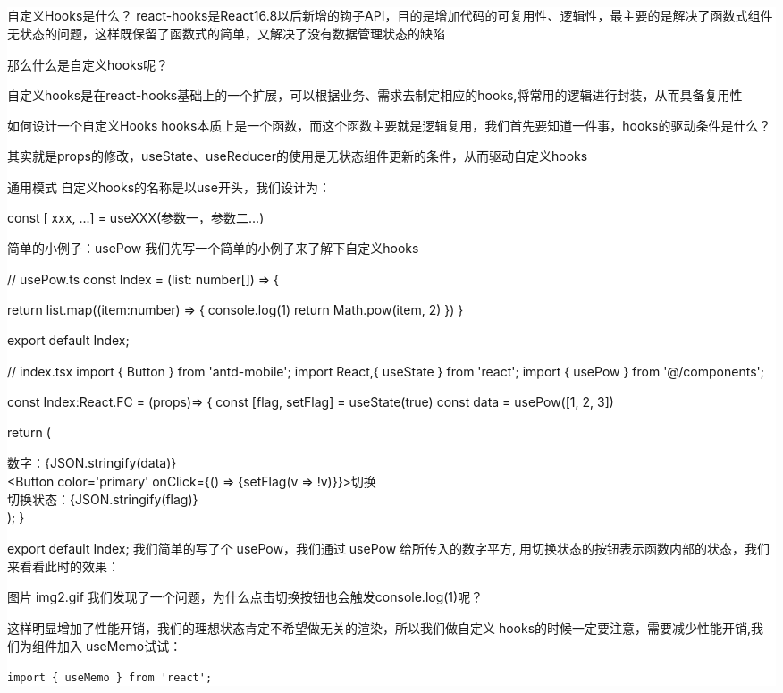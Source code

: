 自定义Hooks是什么？
react-hooks是React16.8以后新增的钩子API，目的是增加代码的可复用性、逻辑性，最主要的是解决了函数式组件无状态的问题，这样既保留了函数式的简单，又解决了没有数据管理状态的缺陷

那么什么是自定义hooks呢？

自定义hooks是在react-hooks基础上的一个扩展，可以根据业务、需求去制定相应的hooks,将常用的逻辑进行封装，从而具备复用性

如何设计一个自定义Hooks
hooks本质上是一个函数，而这个函数主要就是逻辑复用，我们首先要知道一件事，hooks的驱动条件是什么？

其实就是props的修改，useState、useReducer的使用是无状态组件更新的条件，从而驱动自定义hooks

通用模式
自定义hooks的名称是以use开头，我们设计为：

const [ xxx, ...] = useXXX(参数一，参数二...)

简单的小例子：usePow
我们先写一个简单的小例子来了解下自定义hooks

// usePow.ts
const Index = (list: number[]) => {

  return list.map((item:number) => {
    console.log(1)
    return Math.pow(item, 2)
  })
}

export default Index;

// index.tsx
import { Button } from 'antd-mobile';
import React,{ useState } from 'react';
import { usePow } from '@/components';

const Index:React.FC<any> = (props)=> {
  const [flag, setFlag] = useState<boolean>(true)
  const data = usePow([1, 2, 3])
  
  return (
    <div>
      <div>数字：{JSON.stringify(data)}</div>
      <Button color='primary' onClick={() => {setFlag(v => !v)}}>切换</Button>
       <div>切换状态：{JSON.stringify(flag)}</div>
    </div>
  );
}

export default Index;
我们简单的写了个 usePow，我们通过 usePow 给所传入的数字平方, 用切换状态的按钮表示函数内部的状态，我们来看看此时的效果：

图片
img2.gif
我们发现了一个问题，为什么点击切换按钮也会触发console.log(1)呢？

这样明显增加了性能开销，我们的理想状态肯定不希望做无关的渲染，所以我们做自定义 hooks的时候一定要注意，需要减少性能开销,我们为组件加入 useMemo试试：

    import { useMemo } from 'react';
